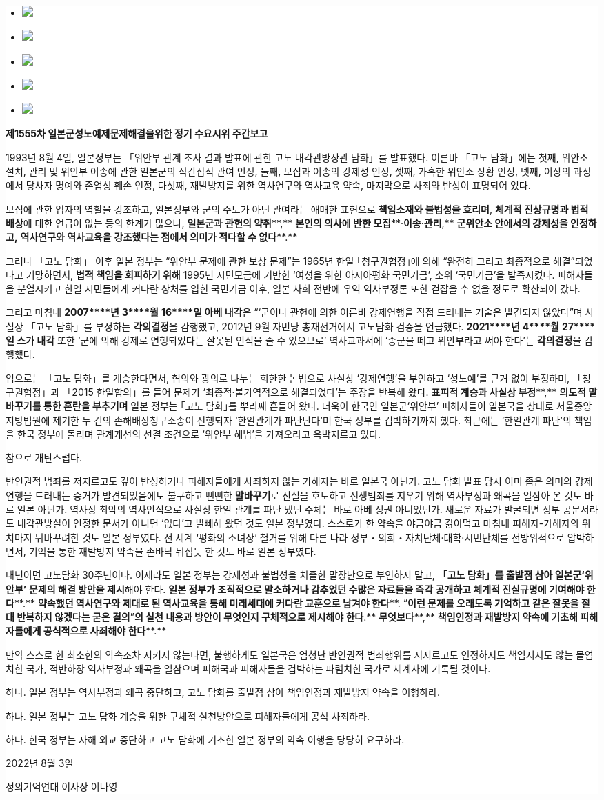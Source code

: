 - ![](https://womenandwar.net/kr/wp-content/uploads/2022/08/크기변환IMG_0349.jpg)
    
- ![](https://womenandwar.net/kr/wp-content/uploads/2022/08/크기변환IMG_0361.jpg)
    
- ![](https://womenandwar.net/kr/wp-content/uploads/2022/08/크기변환IMG_0371.jpg)
    
- ![](https://womenandwar.net/kr/wp-content/uploads/2022/08/크기변환IMG_0382.jpg)
    
- ![](https://womenandwar.net/kr/wp-content/uploads/2022/08/크기변환IMG_0387.jpg)
    

**제1555차 일본군성노예제문제해결을위한 정기 수요시위 주간보고**

1993년 8월 4일, 일본정부는 「위안부 관계 조사 결과 발표에 관한 고노 내각관방장관 담화」를 발표했다. 이른바 「고노 담화」에는 첫째, 위안소 설치, 관리 및 위안부 이송에 관한 일본군의 직간접적 관여 인정, 둘째, 모집과 이송의 강제성 인정, 셋째, 가혹한 위안소 상황 인정, 넷째, 이상의 과정에서 당사자 명예와 존엄성 훼손 인정, 다섯째, 재발방지를 위한 역사연구와 역사교육 약속, 마지막으로 사죄와 반성이 표명되어 있다.

모집에 관한 업자의 역할을 강조하고, 일본정부와 군의 주도가 아닌 관여라는 애매한 표현으로 **책임소재와 불법성을 흐리며**, **체계적 진상규명과 법적 배상**에 대한 언급이 없는 등의 한계가 많으나, **일본군과 관헌의 약취****,** **본인의 의사에 반한 모집****·****이송****·****관리****,** **군위안소 안에서의 강제성****을 인정하고****,** **역사연구와 역사교육을** **강조했다는 점에서 의미가 적다할 수 없다****.**

그러나 「고노 담화」 이후 일본 정부는 “위안부 문제에 관한 보상 문제”는 1965년 한일 ｢청구권협정｣에 의해 “완전히 그리고 최종적으로 해결”되었다고 기망하면서, **법적 책임을 회피하기 위해** 1995년 시민모금에 기반한 ‘여성을 위한 아시아평화 국민기금’, 소위 ‘국민기금’을 발족시켰다. 피해자들을 분열시키고 한일 시민들에게 커다란 상처를 입힌 국민기금 이후, 일본 사회 전반에 우익 역사부정론 또한 걷잡을 수 없을 정도로 확산되어 갔다.

그리고 마침내 **2007****년** **3****월** **16****일 아베 내각**은 “‘군이나 관헌에 의한 이른바 강제연행을 직접 드러내는 기술은 발견되지 않았다”며 사실상 「고노 담화」를 부정하는 **각의결정**을 감행했고, 2012년 9월 자민당 총재선거에서 고노담화 검증을 언급했다. **2021****년** **4****월** **27****일 스가 내각** 또한 ‘군에 의해 강제로 연행되었다는 잘못된 인식을 줄 수 있으므로’ 역사교과서에 ‘종군을 떼고 위안부라고 써야 한다’는 **각의결정**을 감행했다.

입으로는 「고노 담화」를 계승한다면서, 협의와 광의로 나누는 희한한 논법으로 사실상 ‘강제연행’을 부인하고 ‘성노예’를 근거 없이 부정하며, 「청구권협정」과 「2015 한일합의」를 들어 문제가 ‘최종적·불가역적으로 해결되었다’는 주장을 반복해 왔다. **표피적 계승과 사실상 부정****,** **의도적 말바꾸기를 통한 혼란을 부추기며** 일본 정부는 ｢고노 담화｣를 뿌리째 흔들어 왔다. 더욱이 한국인 일본군‘위안부’ 피해자들이 일본국을 상대로 서울중앙지방법원에 제기한 두 건의 손해배상청구소송이 진행되자 ‘한일관계가 파탄난다’며 한국 정부를 겁박하기까지 했다. 최근에는 ‘한일관계 파탄’의 책임을 한국 정부에 돌리며 관계개선의 선결 조건으로 ‘위안부 해법’을 가져오라고 윽박지르고 있다.

참으로 개탄스럽다.

반인권적 범죄를 저지르고도 깊이 반성하거나 피해자들에게 사죄하지 않는 가해자는 바로 일본국 아닌가. 고노 담화 발표 당시 이미 좁은 의미의 강제연행을 드러내는 증거가 발견되었음에도 불구하고 뻔뻔한 **말바꾸기**로 진실을 호도하고 전쟁범죄를 지우기 위해 역사부정과 왜곡을 일삼아 온 것도 바로 일본 아닌가. 역사상 최악의 역사인식으로 사실상 한일 관계를 파탄 냈던 주체는 바로 아베 정권 아니었던가. 새로운 자료가 발굴되면 정부 공문서라도 내각관방실이 인정한 문서가 아니면 ‘없다’고 발빼해 왔던 것도 일본 정부였다. 스스로가 한 약속을 야금야금 갉아먹고 마침내 피해자-가해자의 위치마저 뒤바꾸려한 것도 일본 정부였다. 전 세계 ‘평화의 소녀상’ 철거를 위해 다른 나라 정부・의회・자치단체·대학·시민단체를 전방위적으로 압박하면서, 기억을 통한 재발방지 약속을 손바닥 뒤집듯 한 것도 바로 일본 정부였다.

내년이면 고노담화 30주년이다. 이제라도 일본 정부는 강제성과 불법성을 치졸한 말장난으로 부인하지 말고, **「****고노 담화****」****를 출발점 삼아 일본군****‘****위안부****’** **문제의 해결 방안을 제시**해야 한다. **일본 정부가 조직적으로 말소하거나 감추었던 수많은 자료들을 즉각 공개하고 체계적 진실규명에 기여해야 한다****.** **약속했던 역사연구와 제대로 된 역사교육을 통해 미래세대에 커다란 교훈으로 남겨야 한다****. “****이런 문제를 오래도록 기억하고 같은 잘못을 절대 반복하지 않겠다는 굳은 결의****”****의 실천 내용과 방안이 무엇인지 구체적으로 제시해야 한다****.** **무엇보다****,** **책임인정과 재발방지 약속에 기초해 피해자들에게 공식적으로 사죄해야 한다****.**

만약 스스로 한 최소한의 약속조차 지키지 않는다면, 불행하게도 일본국은 엄청난 반인권적 범죄행위를 저지르고도 인정하지도 책임지지도 않는 몰염치한 국가, 적반하장 역사부정과 왜곡을 일삼으며 피해국과 피해자들을 겁박하는 파렴치한 국가로 세계사에 기록될 것이다.

하나. 일본 정부는 역사부정과 왜곡 중단하고, 고노 담화를 출발점 삼아 책임인정과 재발방지 약속을 이행하라.

하나. 일본 정부는 고노 담화 계승을 위한 구체적 실천방안으로 피해자들에게 공식 사죄하라.

하나. 한국 정부는 자해 외교 중단하고 고노 담화에 기초한 일본 정부의 약속 이행을 당당히 요구하라.

2022년 8월 3일

정의기억연대 이사장 이나영
